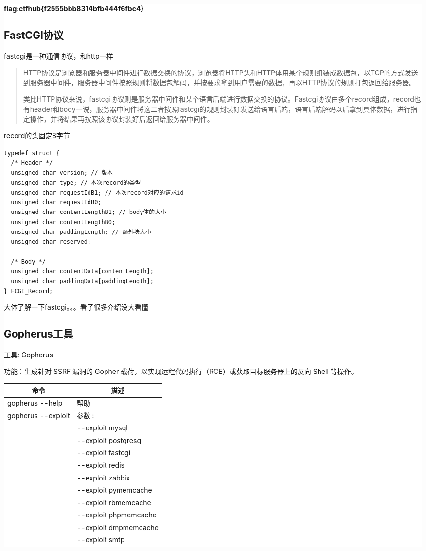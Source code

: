 **flag:ctfhub{f2555bbb8314bfb444f6fbc4}**

## FastCGI协议

fastcgi是一种通信协议，和http一样

> HTTP协议是浏览器和服务器中间件进行数据交换的协议，浏览器将HTTP头和HTTP体用某个规则组装成数据包，以TCP的方式发送到服务器中间件，服务器中间件按照规则将数据包解码，并按要求拿到用户需要的数据，再以HTTP协议的规则打包返回给服务器。
>
> 类比HTTP协议来说，fastcgi协议则是服务器中间件和某个语言后端进行数据交换的协议。Fastcgi协议由多个record组成，record也有header和body一说，服务器中间件将这二者按照fastcgi的规则封装好发送给语言后端，语言后端解码以后拿到具体数据，进行指定操作，并将结果再按照该协议封装好后返回给服务器中间件。

record的头固定8字节

```http
typedef struct {
  /* Header */
  unsigned char version; // 版本
  unsigned char type; // 本次record的类型
  unsigned char requestIdB1; // 本次record对应的请求id
  unsigned char requestIdB0;
  unsigned char contentLengthB1; // body体的大小
  unsigned char contentLengthB0;
  unsigned char paddingLength; // 额外块大小
  unsigned char reserved; 
 
  /* Body */
  unsigned char contentData[contentLength];
  unsigned char paddingData[paddingLength];
} FCGI_Record;
```

大体了解一下fastcgi。。。看了很多介绍没大看懂

##  Gopherus工具

工具: [Gopherus](https://github.com/tarunkant/Gopherus)

功能：生成针对 SSRF 漏洞的 Gopher 载荷，以实现远程代码执行（RCE）或获取目标服务器上的反向 Shell 等操作。

| 命令               | 描述                  |
| ------------------ | --------------------- |
| gopherus --help    | 帮助                  |
| gopherus --exploit | 参数 :                |
|                    | --exploit mysql       |
|                    | --exploit postgresql  |
|                    | --exploit fastcgi     |
|                    | --exploit redis       |
|                    | --exploit zabbix      |
|                    | --exploit pymemcache  |
|                    | --exploit rbmemcache  |
|                    | --exploit phpmemcache |
|                    | --exploit dmpmemcache |
|                    | --exploit smtp        |

